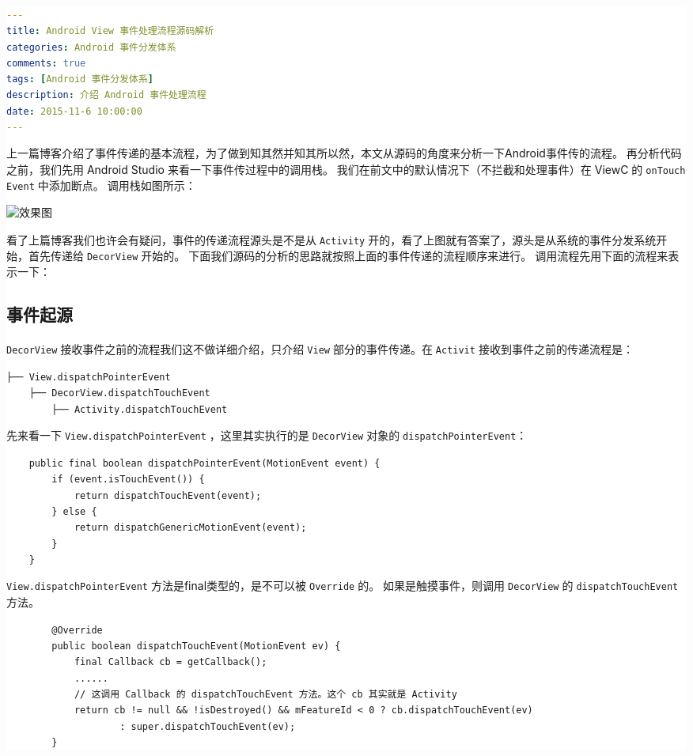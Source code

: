 ```yaml
---
title: Android View 事件处理流程源码解析
categories: Android 事件分发体系
comments: true
tags: [Android 事件分发体系]
description: 介绍 Android 事件处理流程
date: 2015-11-6 10:00:00
---
```


上一篇博客介绍了事件传递的基本流程，为了做到知其然并知其所以然，本文从源码的角度来分析一下Android事件传的流程。
再分析代码之前，我们先用 Android Studio 来看一下事件传过程中的调用栈。
我们在前文中的默认情况下（不拦截和处理事件）在 ViewC 的 `onTouchEvent` 中添加断点。
调用栈如图所示：

![效果图](/images/android-knowledge-event-transfer-process-source-code/android-event-process.png)

看了上篇博客我们也许会有疑问，事件的传递流程源头是不是从 `Activity` 开的，看了上图就有答案了，源头是从系统的事件分发系统开始，首先传递给 `DecorView` 开始的。
下面我们源码的分析的思路就按照上面的事件传递的流程顺序来进行。
调用流程先用下面的流程来表示一下：

```

```

## 事件起源

`DecorView` 接收事件之前的流程我们这不做详细介绍，只介绍 `View` 部分的事件传递。在 `Activit` 接收到事件之前的传递流程是：

```
├── View.dispatchPointerEvent
    ├── DecorView.dispatchTouchEvent
        ├── Activity.dispatchTouchEvent
```

先来看一下 `View.dispatchPointerEvent` ，这里其实执行的是 `DecorView` 对象的 `dispatchPointerEvent`：

```
    public final boolean dispatchPointerEvent(MotionEvent event) {
        if (event.isTouchEvent()) {
            return dispatchTouchEvent(event);
        } else {
            return dispatchGenericMotionEvent(event);
        }
    }
```

`View.dispatchPointerEvent` 方法是final类型的，是不可以被 `Override` 的。
如果是触摸事件，则调用 `DecorView` 的 `dispatchTouchEvent` 方法。

```
        @Override
        public boolean dispatchTouchEvent(MotionEvent ev) {
            final Callback cb = getCallback();
            ......
            // 这调用 Callback 的 dispatchTouchEvent 方法。这个 cb 其实就是 Activity
            return cb != null && !isDestroyed() && mFeatureId < 0 ? cb.dispatchTouchEvent(ev)
                    : super.dispatchTouchEvent(ev);
        }
```
